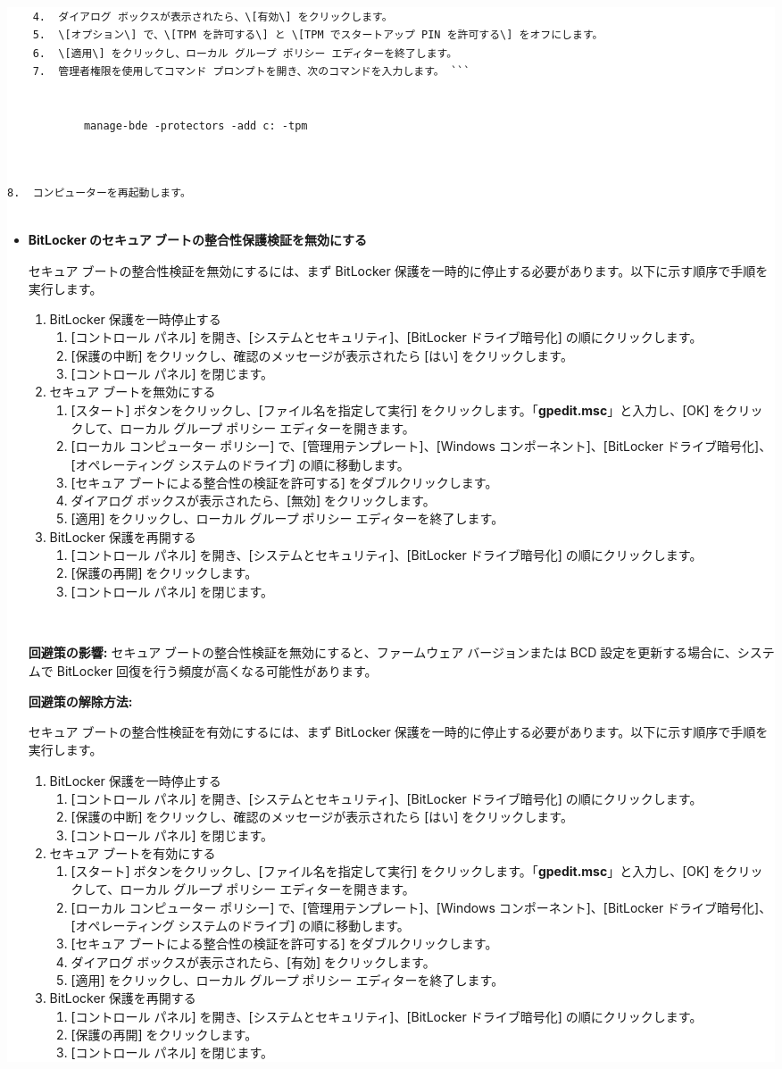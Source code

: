 ```
    4.  ダイアログ ボックスが表示されたら、\[有効\] をクリックします。  
    5.  \[オプション\] で、\[TPM を許可する\] と \[TPM でスタートアップ PIN を許可する\] をオフにします。  
    6.  \[適用\] をクリックし、ローカル グループ ポリシー エディターを終了します。  
    7.  管理者権限を使用してコマンド プロンプトを開き、次のコマンドを入力します。 ```

  
            manage-bde -protectors -add c: -tpm
  
          
```
  
    8.  コンピューターを再起動します。  
         
  
-   **BitLocker のセキュア ブートの整合性保護検証を無効にする**
  
    セキュア ブートの整合性検証を無効にするには、まず BitLocker 保護を一時的に停止する必要があります。以下に示す順序で手順を実行します。
  
    1.  BitLocker 保護を一時停止する  
        1.  \[コントロール パネル\] を開き、\[システムとセキュリティ\]、\[BitLocker ドライブ暗号化\] の順にクリックします。  
        2.  \[保護の中断\] をクリックし、確認のメッセージが表示されたら \[はい\] をクリックします。  
        3.  \[コントロール パネル\] を閉じます。  
    2.  セキュア ブートを無効にする  
        1.  \[スタート\] ボタンをクリックし、\[ファイル名を指定して実行\] をクリックします。「**gpedit.msc**」と入力し、\[OK\] をクリックして、ローカル グループ ポリシー エディターを開きます。  
        2.  \[ローカル コンピューター ポリシー\] で、\[管理用テンプレート\]、\[Windows コンポーネント\]、\[BitLocker ドライブ暗号化\]、\[オペレーティング システムのドライブ\] の順に移動します。  
        3.  \[セキュア ブートによる整合性の検証を許可する\] をダブルクリックします。  
        4.  ダイアログ ボックスが表示されたら、\[無効\] をクリックします。  
        5.  \[適用\] をクリックし、ローカル グループ ポリシー エディターを終了します。  
    3.  BitLocker 保護を再開する  
        1.  \[コントロール パネル\] を開き、\[システムとセキュリティ\]、\[BitLocker ドライブ暗号化\] の順にクリックします。  
        2.  \[保護の再開\] をクリックします。  
        3.  \[コントロール パネル\] を閉じます。
  
     
  
    **回避策の影響:** セキュア ブートの整合性検証を無効にすると、ファームウェア バージョンまたは BCD 設定を更新する場合に、システムで BitLocker 回復を行う頻度が高くなる可能性があります。
  
    **回避策の解除方法:**
  
    セキュア ブートの整合性検証を有効にするには、まず BitLocker 保護を一時的に停止する必要があります。以下に示す順序で手順を実行します。
  
    1.  BitLocker 保護を一時停止する  
        1.  \[コントロール パネル\] を開き、\[システムとセキュリティ\]、\[BitLocker ドライブ暗号化\] の順にクリックします。  
        2.  \[保護の中断\] をクリックし、確認のメッセージが表示されたら \[はい\] をクリックします。  
        3.  \[コントロール パネル\] を閉じます。  
    2.  セキュア ブートを有効にする  
        1.  \[スタート\] ボタンをクリックし、\[ファイル名を指定して実行\] をクリックします。「**gpedit.msc**」と入力し、\[OK\] をクリックして、ローカル グループ ポリシー エディターを開きます。  
        2.  \[ローカル コンピューター ポリシー\] で、\[管理用テンプレート\]、\[Windows コンポーネント\]、\[BitLocker ドライブ暗号化\]、\[オペレーティング システムのドライブ\] の順に移動します。  
        3.  \[セキュア ブートによる整合性の検証を許可する\] をダブルクリックします。  
        4.  ダイアログ ボックスが表示されたら、\[有効\] をクリックします。  
        5.  \[適用\] をクリックし、ローカル グループ ポリシー エディターを終了します。  
    3.  BitLocker 保護を再開する  
        1.  \[コントロール パネル\] を開き、\[システムとセキュリティ\]、\[BitLocker ドライブ暗号化\] の順にクリックします。  
        2.  \[保護の再開\] をクリックします。  
        3.  \[コントロール パネル\] を閉じます。
  